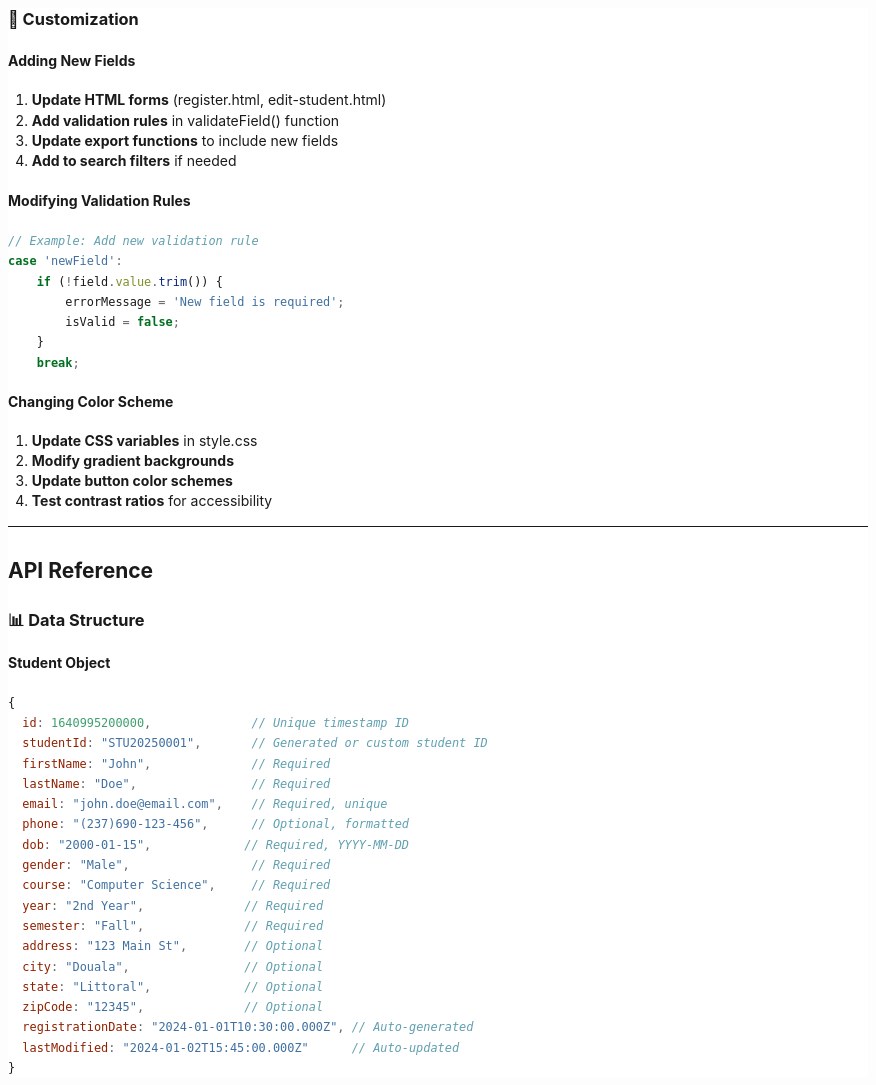 ### 🔧 Customization

#### Adding New Fields
1. **Update HTML forms** (register.html, edit-student.html)
2. **Add validation rules** in validateField() function
3. **Update export functions** to include new fields
4. **Add to search filters** if needed

#### Modifying Validation Rules
```javascript
// Example: Add new validation rule
case 'newField':
    if (!field.value.trim()) {
        errorMessage = 'New field is required';
        isValid = false;
    }
    break;
```

#### Changing Color Scheme
1. **Update CSS variables** in style.css
2. **Modify gradient backgrounds**
3. **Update button color schemes**
4. **Test contrast ratios** for accessibility

---

## API Reference

### 📊 Data Structure

#### Student Object
```javascript
{
  id: 1640995200000,              // Unique timestamp ID
  studentId: "STU20250001",       // Generated or custom student ID
  firstName: "John",              // Required
  lastName: "Doe",                // Required
  email: "john.doe@email.com",    // Required, unique
  phone: "(237)690-123-456",      // Optional, formatted
  dob: "2000-01-15",             // Required, YYYY-MM-DD
  gender: "Male",                 // Required
  course: "Computer Science",     // Required
  year: "2nd Year",              // Required
  semester: "Fall",              // Required
  address: "123 Main St",        // Optional
  city: "Douala",                // Optional
  state: "Littoral",             // Optional
  zipCode: "12345",              // Optional
  registrationDate: "2024-01-01T10:30:00.000Z", // Auto-generated
  lastModified: "2024-01-02T15:45:00.000Z"      // Auto-updated
}
```
